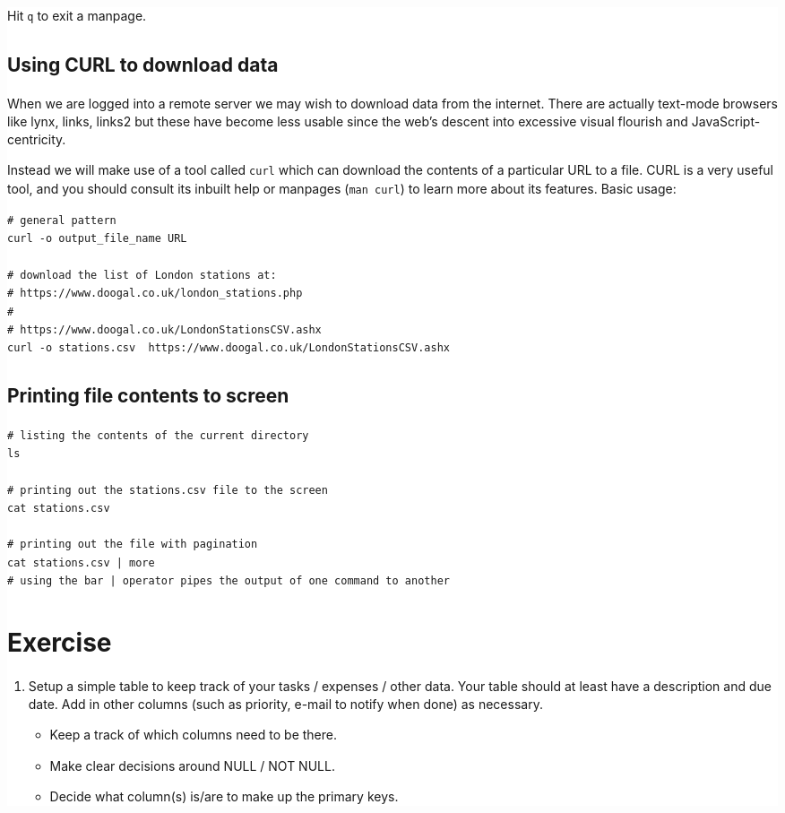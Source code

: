 Hit `q` to exit a manpage.

Using CURL to download data
---------------------------

When we are logged into a remote server we may wish to download data
from the internet. There are actually text-mode browsers like lynx,
links, links2 but these have become less usable since the web’s descent
into excessive visual flourish and JavaScript-centricity.

Instead we will make use of a tool called `curl` which can download the
contents of a particular URL to a file. CURL is a very useful tool, and
you should consult its inbuilt help or manpages (`man curl`) to learn
more about its features. Basic usage:

``` {.bash}
# general pattern
curl -o output_file_name URL

# download the list of London stations at:
# https://www.doogal.co.uk/london_stations.php
#
# https://www.doogal.co.uk/LondonStationsCSV.ashx
curl -o stations.csv  https://www.doogal.co.uk/LondonStationsCSV.ashx
```

Printing file contents to screen
--------------------------------

``` {.bash}
# listing the contents of the current directory
ls 

# printing out the stations.csv file to the screen
cat stations.csv 

# printing out the file with pagination
cat stations.csv | more
# using the bar | operator pipes the output of one command to another
```

Exercise
========

1.  Setup a simple table to keep track of your tasks / expenses / other
    data. Your table should at least have a description and due date.
    Add in other columns (such as priority, e-mail to notify when done)
    as necessary.

    -   Keep a track of which columns need to be there.

    -   Make clear decisions around NULL / NOT NULL.

    -   Decide what column(s) is/are to make up the primary keys.


